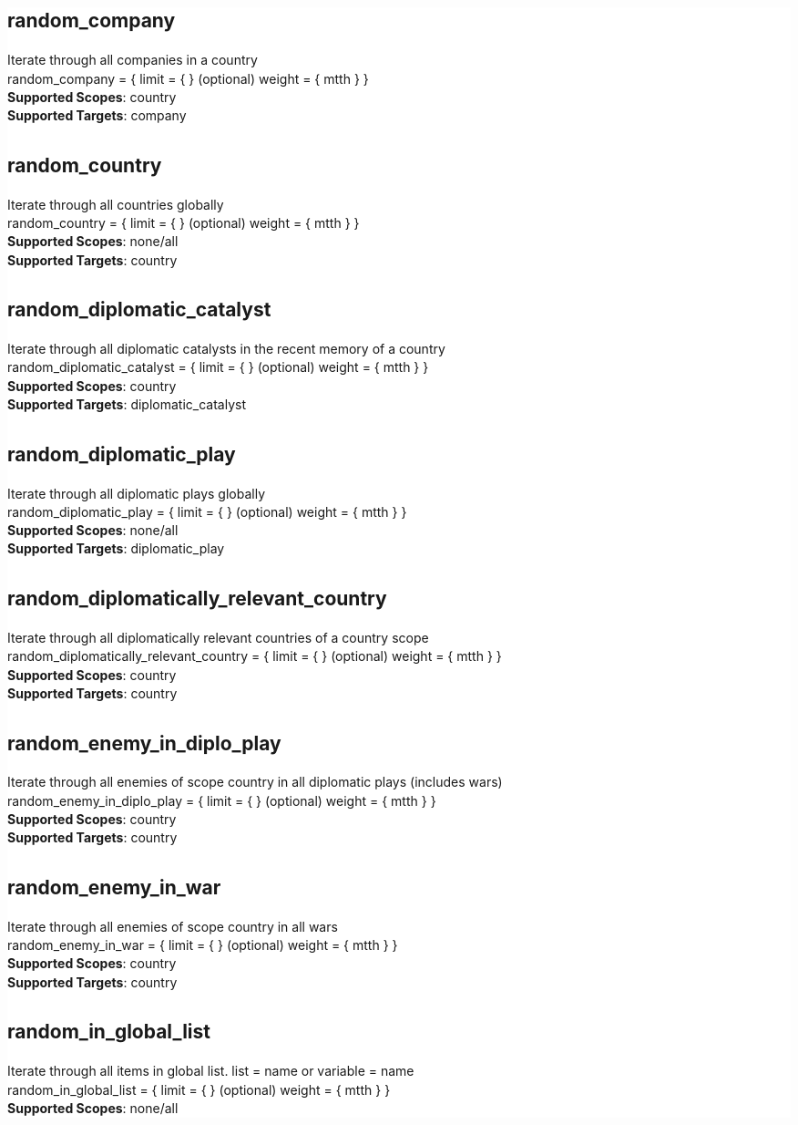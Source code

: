 ## random_company
Iterate through all companies in a country  
random_company = { limit = { <triggers> } (optional) weight = { mtth } <effects> }  
**Supported Scopes**: country  
**Supported Targets**: company  

## random_country
Iterate through all countries globally  
random_country = { limit = { <triggers> } (optional) weight = { mtth } <effects> }  
**Supported Scopes**: none/all  
**Supported Targets**: country  

## random_diplomatic_catalyst
Iterate through all diplomatic catalysts in the recent memory of a country  
random_diplomatic_catalyst = { limit = { <triggers> } (optional) weight = { mtth } <effects> }  
**Supported Scopes**: country  
**Supported Targets**: diplomatic_catalyst  

## random_diplomatic_play
Iterate through all diplomatic plays globally  
random_diplomatic_play = { limit = { <triggers> } (optional) weight = { mtth } <effects> }  
**Supported Scopes**: none/all  
**Supported Targets**: diplomatic_play  

## random_diplomatically_relevant_country
Iterate through all diplomatically relevant countries of a country scope  
random_diplomatically_relevant_country = { limit = { <triggers> } (optional) weight = { mtth } <effects> }  
**Supported Scopes**: country  
**Supported Targets**: country  

## random_enemy_in_diplo_play
Iterate through all enemies of scope country in all diplomatic plays (includes wars)  
random_enemy_in_diplo_play = { limit = { <triggers> } (optional) weight = { mtth } <effects> }  
**Supported Scopes**: country  
**Supported Targets**: country  

## random_enemy_in_war
Iterate through all enemies of scope country in all wars  
random_enemy_in_war = { limit = { <triggers> } (optional) weight = { mtth } <effects> }  
**Supported Scopes**: country  
**Supported Targets**: country  

## random_in_global_list
Iterate through all items in global list. list = name or variable = name  
random_in_global_list = { limit = { <triggers> } (optional) weight = { mtth } <effects> }  
**Supported Scopes**: none/all  

